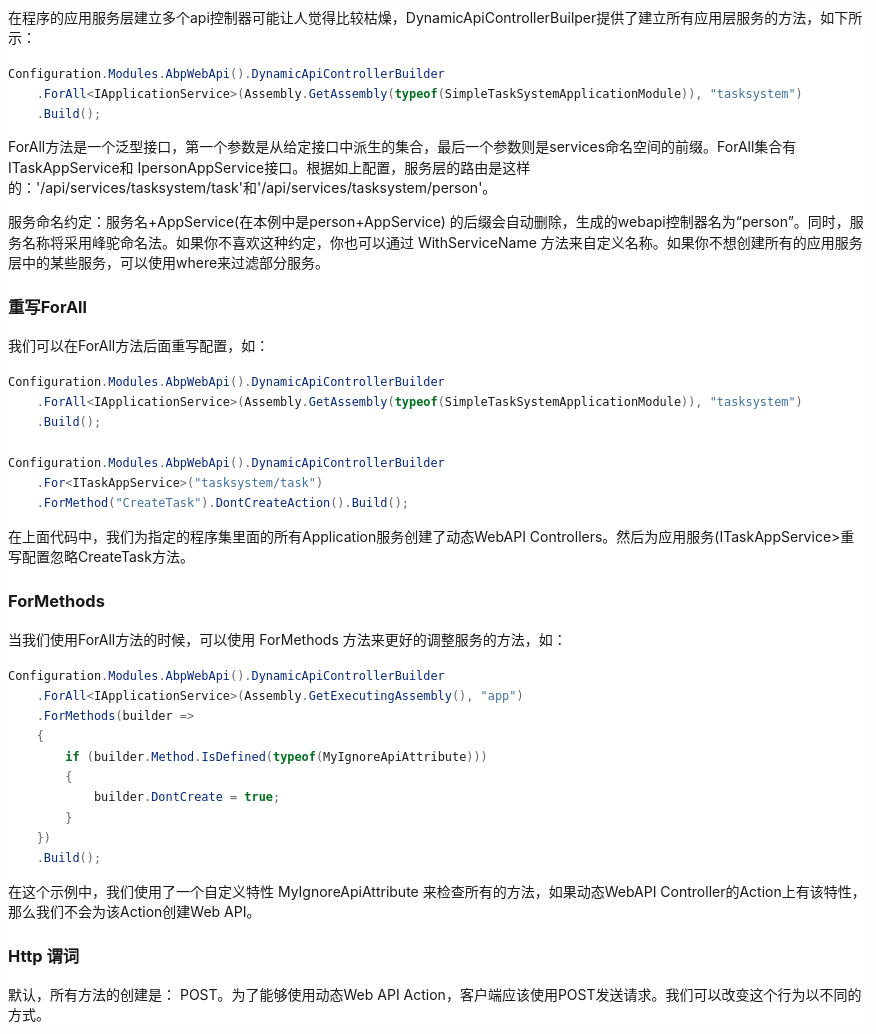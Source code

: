 在程序的应用服务层建立多个api控制器可能让人觉得比较枯燥，DynamicApiControllerBuilper提供了建立所有应用层服务的方法，如下所示：

```c#
Configuration.Modules.AbpWebApi().DynamicApiControllerBuilder
    .ForAll<IApplicationService>(Assembly.GetAssembly(typeof(SimpleTaskSystemApplicationModule)), "tasksystem")
    .Build();
```

ForAll方法是一个泛型接口，第一个参数是从给定接口中派生的集合，最后一个参数则是services命名空间的前缀。ForAll集合有ITaskAppService和 IpersonAppService接口。根据如上配置，服务层的路由是这样的：'/api/services/tasksystem/task'和'/api/services/tasksystem/person'。

服务命名约定：服务名+AppService(在本例中是person+AppService) 的后缀会自动删除，生成的webapi控制器名为“person”。同时，服务名称将采用峰驼命名法。如果你不喜欢这种约定，你也可以通过 WithServiceName 方法来自定义名称。如果你不想创建所有的应用服务层中的某些服务，可以使用where来过滤部分服务。

### 重写ForAll

我们可以在ForAll方法后面重写配置，如：

```c#
Configuration.Modules.AbpWebApi().DynamicApiControllerBuilder
    .ForAll<IApplicationService>(Assembly.GetAssembly(typeof(SimpleTaskSystemApplicationModule)), "tasksystem")
    .Build();

Configuration.Modules.AbpWebApi().DynamicApiControllerBuilder
    .For<ITaskAppService>("tasksystem/task")
    .ForMethod("CreateTask").DontCreateAction().Build();
```

在上面代码中，我们为指定的程序集里面的所有Application服务创建了动态WebAPI Controllers。然后为应用服务(ITaskAppService>重写配置忽略CreateTask方法。

### ForMethods

当我们使用ForAll方法的时候，可以使用 ForMethods 方法来更好的调整服务的方法，如：

```c#
Configuration.Modules.AbpWebApi().DynamicApiControllerBuilder
    .ForAll<IApplicationService>(Assembly.GetExecutingAssembly(), "app")
    .ForMethods(builder =>
    {
        if (builder.Method.IsDefined(typeof(MyIgnoreApiAttribute)))
        {
            builder.DontCreate = true;
        }
    })
    .Build();
```

在这个示例中，我们使用了一个自定义特性 MyIgnoreApiAttribute 来检查所有的方法，如果动态WebAPI Controller的Action上有该特性，那么我们不会为该Action创建Web API。

### Http 谓词

默认，所有方法的创建是： POST。为了能够使用动态Web API Action，客户端应该使用POST发送请求。我们可以改变这个行为以不同的方式。

